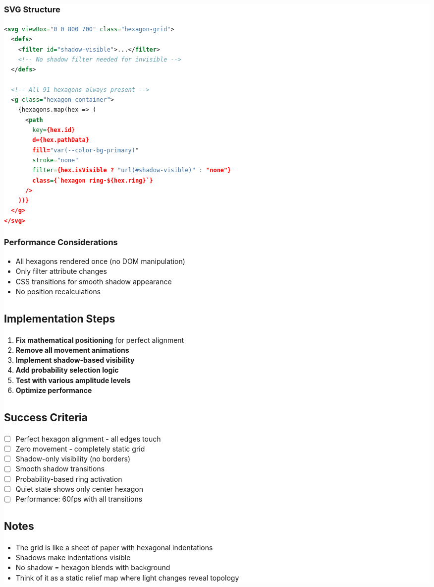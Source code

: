 ### SVG Structure
```xml
<svg viewBox="0 0 800 700" class="hexagon-grid">
  <defs>
    <filter id="shadow-visible">...</filter>
    <!-- No shadow filter needed for invisible -->
  </defs>
  
  <!-- All 91 hexagons always present -->
  <g class="hexagon-container">
    {hexagons.map(hex => (
      <path
        key={hex.id}
        d={hex.pathData}
        fill="var(--color-bg-primary)"
        stroke="none"
        filter={hex.isVisible ? "url(#shadow-visible)" : "none"}
        class={`hexagon ring-${hex.ring}`}
      />
    ))}
  </g>
</svg>
```

### Performance Considerations
- All hexagons rendered once (no DOM manipulation)
- Only filter attribute changes
- CSS transitions for smooth shadow appearance
- No position recalculations

## Implementation Steps

1. **Fix mathematical positioning** for perfect alignment
2. **Remove all movement animations**
3. **Implement shadow-based visibility**
4. **Add probability selection logic**
5. **Test with various amplitude levels**
6. **Optimize performance**

## Success Criteria

- [ ] Perfect hexagon alignment - all edges touch
- [ ] Zero movement - completely static grid
- [ ] Shadow-only visibility (no borders)
- [ ] Smooth shadow transitions
- [ ] Probability-based ring activation
- [ ] Quiet state shows only center hexagon
- [ ] Performance: 60fps with all transitions

## Notes

- The grid is like a sheet of paper with hexagonal indentations
- Shadows make indentations visible
- No shadow = hexagon blends with background
- Think of it as a static relief map where light changes reveal topology